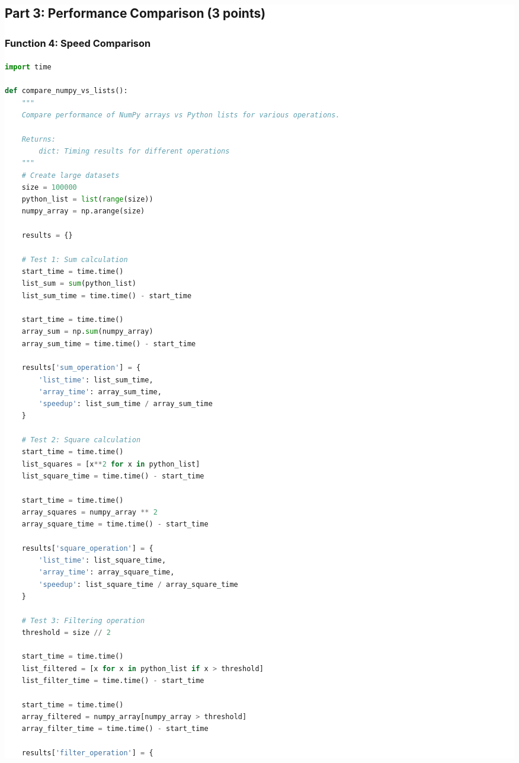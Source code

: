 ## Part 3: Performance Comparison (3 points)

### Function 4: Speed Comparison

```python
import time

def compare_numpy_vs_lists():
    """
    Compare performance of NumPy arrays vs Python lists for various operations.
    
    Returns:
        dict: Timing results for different operations
    """
    # Create large datasets
    size = 100000
    python_list = list(range(size))
    numpy_array = np.arange(size)
    
    results = {}
    
    # Test 1: Sum calculation
    start_time = time.time()
    list_sum = sum(python_list)
    list_sum_time = time.time() - start_time
    
    start_time = time.time()
    array_sum = np.sum(numpy_array)
    array_sum_time = time.time() - start_time
    
    results['sum_operation'] = {
        'list_time': list_sum_time,
        'array_time': array_sum_time,
        'speedup': list_sum_time / array_sum_time
    }
    
    # Test 2: Square calculation
    start_time = time.time()
    list_squares = [x**2 for x in python_list]
    list_square_time = time.time() - start_time
    
    start_time = time.time()
    array_squares = numpy_array ** 2
    array_square_time = time.time() - start_time
    
    results['square_operation'] = {
        'list_time': list_square_time,
        'array_time': array_square_time,
        'speedup': list_square_time / array_square_time
    }
    
    # Test 3: Filtering operation
    threshold = size // 2
    
    start_time = time.time()
    list_filtered = [x for x in python_list if x > threshold]
    list_filter_time = time.time() - start_time
    
    start_time = time.time()
    array_filtered = numpy_array[numpy_array > threshold]
    array_filter_time = time.time() - start_time
    
    results['filter_operation'] = {
```